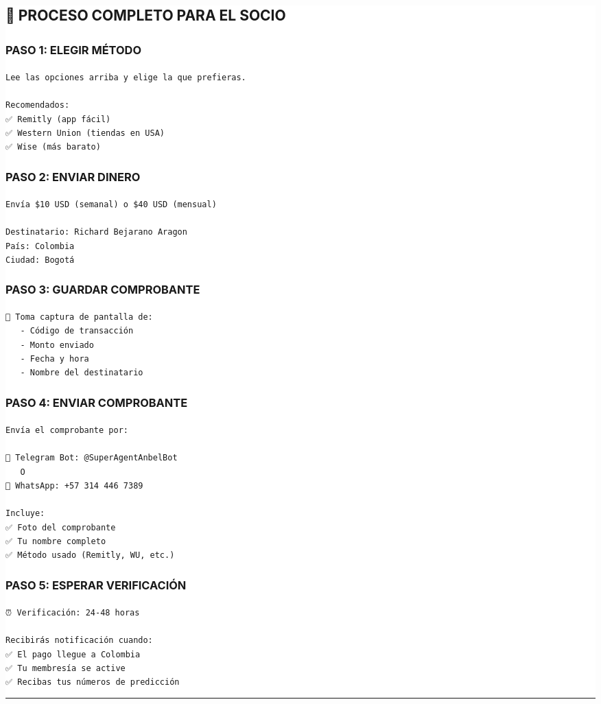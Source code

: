 
## 📱 **PROCESO COMPLETO PARA EL SOCIO**

### **PASO 1: ELEGIR MÉTODO**
```
Lee las opciones arriba y elige la que prefieras.

Recomendados:
✅ Remitly (app fácil)
✅ Western Union (tiendas en USA)
✅ Wise (más barato)
```

### **PASO 2: ENVIAR DINERO**
```
Envía $10 USD (semanal) o $40 USD (mensual)

Destinatario: Richard Bejarano Aragon
País: Colombia
Ciudad: Bogotá
```

### **PASO 3: GUARDAR COMPROBANTE**
```
📸 Toma captura de pantalla de:
   - Código de transacción
   - Monto enviado
   - Fecha y hora
   - Nombre del destinatario
```

### **PASO 4: ENVIAR COMPROBANTE**
```
Envía el comprobante por:

🤖 Telegram Bot: @SuperAgentAnbelBot
   O
📱 WhatsApp: +57 314 446 7389

Incluye:
✅ Foto del comprobante
✅ Tu nombre completo
✅ Método usado (Remitly, WU, etc.)
```

### **PASO 5: ESPERAR VERIFICACIÓN**
```
⏰ Verificación: 24-48 horas

Recibirás notificación cuando:
✅ El pago llegue a Colombia
✅ Tu membresía se active
✅ Recibas tus números de predicción
```

---